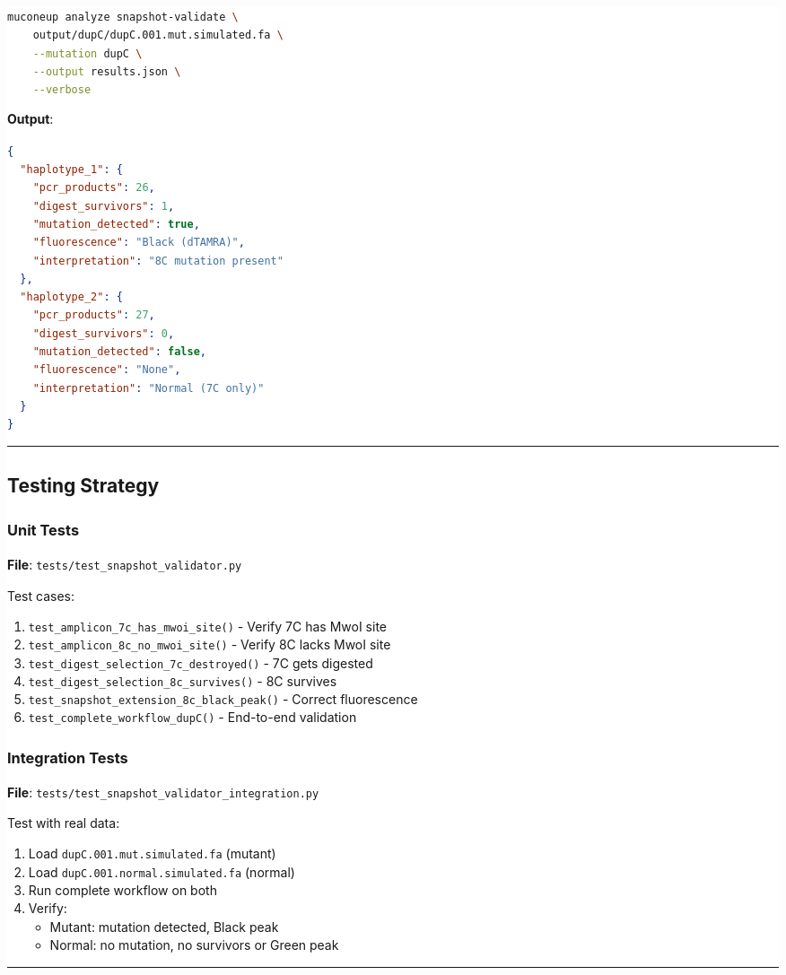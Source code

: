 ```bash
muconeup analyze snapshot-validate \
    output/dupC/dupC.001.mut.simulated.fa \
    --mutation dupC \
    --output results.json \
    --verbose
```

**Output**:
```json
{
  "haplotype_1": {
    "pcr_products": 26,
    "digest_survivors": 1,
    "mutation_detected": true,
    "fluorescence": "Black (dTAMRA)",
    "interpretation": "8C mutation present"
  },
  "haplotype_2": {
    "pcr_products": 27,
    "digest_survivors": 0,
    "mutation_detected": false,
    "fluorescence": "None",
    "interpretation": "Normal (7C only)"
  }
}
```

---

## Testing Strategy

### Unit Tests

**File**: `tests/test_snapshot_validator.py`

Test cases:
1. `test_amplicon_7c_has_mwoi_site()` - Verify 7C has MwoI site
2. `test_amplicon_8c_no_mwoi_site()` - Verify 8C lacks MwoI site
3. `test_digest_selection_7c_destroyed()` - 7C gets digested
4. `test_digest_selection_8c_survives()` - 8C survives
5. `test_snapshot_extension_8c_black_peak()` - Correct fluorescence
6. `test_complete_workflow_dupC()` - End-to-end validation

### Integration Tests

**File**: `tests/test_snapshot_validator_integration.py`

Test with real data:
1. Load `dupC.001.mut.simulated.fa` (mutant)
2. Load `dupC.001.normal.simulated.fa` (normal)
3. Run complete workflow on both
4. Verify:
   - Mutant: mutation detected, Black peak
   - Normal: no mutation, no survivors or Green peak

---